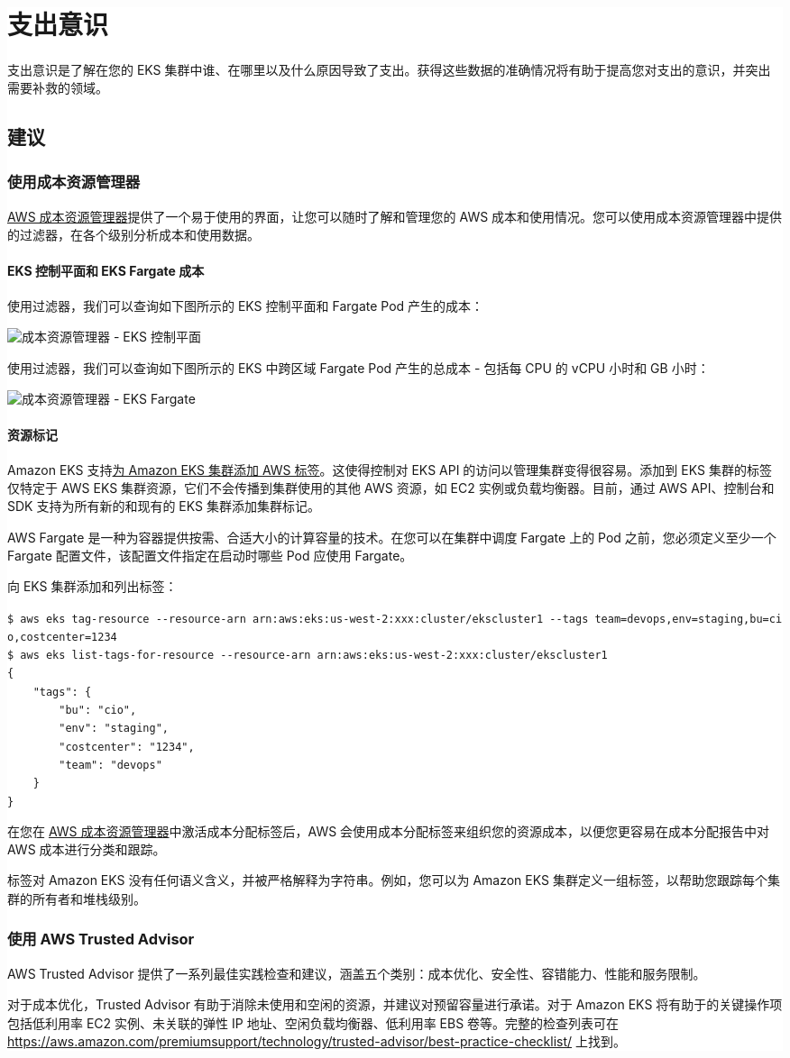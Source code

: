 # 支出意识

支出意识是了解在您的 EKS 集群中谁、在哪里以及什么原因导致了支出。获得这些数据的准确情况将有助于提高您对支出的意识，并突出需要补救的领域。

## 建议
### 使用成本资源管理器

[AWS 成本资源管理器](https://aws.amazon.com/aws-cost-management/aws-cost-explorer/)提供了一个易于使用的界面，让您可以随时了解和管理您的 AWS 成本和使用情况。您可以使用成本资源管理器中提供的过滤器，在各个级别分析成本和使用数据。

#### EKS 控制平面和 EKS Fargate 成本

使用过滤器，我们可以查询如下图所示的 EKS 控制平面和 Fargate Pod 产生的成本：

![成本资源管理器 - EKS 控制平面](../images/eks-controlplane-costexplorer.png)

使用过滤器，我们可以查询如下图所示的 EKS 中跨区域 Fargate Pod 产生的总成本 - 包括每 CPU 的 vCPU 小时和 GB 小时：

![成本资源管理器 - EKS Fargate](../images/eks-fargate-costexplorer.png)

#### 资源标记

Amazon EKS 支持[为 Amazon EKS 集群添加 AWS 标签](https://docs.aws.amazon.com/eks/latest/userguide/eks-using-tags.html)。这使得控制对 EKS API 的访问以管理集群变得很容易。添加到 EKS 集群的标签仅特定于 AWS EKS 集群资源，它们不会传播到集群使用的其他 AWS 资源，如 EC2 实例或负载均衡器。目前，通过 AWS API、控制台和 SDK 支持为所有新的和现有的 EKS 集群添加集群标记。

AWS Fargate 是一种为容器提供按需、合适大小的计算容量的技术。在您可以在集群中调度 Fargate 上的 Pod 之前，您必须定义至少一个 Fargate 配置文件，该配置文件指定在启动时哪些 Pod 应使用 Fargate。

向 EKS 集群添加和列出标签：
```
$ aws eks tag-resource --resource-arn arn:aws:eks:us-west-2:xxx:cluster/ekscluster1 --tags team=devops,env=staging,bu=cio,costcenter=1234
$ aws eks list-tags-for-resource --resource-arn arn:aws:eks:us-west-2:xxx:cluster/ekscluster1
{
    "tags": {
        "bu": "cio",
        "env": "staging",
        "costcenter": "1234",
        "team": "devops"
    }
}
```
在您在 [AWS 成本资源管理器](https://docs.aws.amazon.com/awsaccountbilling/latest/aboutv2/cost-alloc-tags.html)中激活成本分配标签后，AWS 会使用成本分配标签来组织您的资源成本，以便您更容易在成本分配报告中对 AWS 成本进行分类和跟踪。

标签对 Amazon EKS 没有任何语义含义，并被严格解释为字符串。例如，您可以为 Amazon EKS 集群定义一组标签，以帮助您跟踪每个集群的所有者和堆栈级别。

### 使用 AWS Trusted Advisor

AWS Trusted Advisor 提供了一系列最佳实践检查和建议，涵盖五个类别：成本优化、安全性、容错能力、性能和服务限制。

对于成本优化，Trusted Advisor 有助于消除未使用和空闲的资源，并建议对预留容量进行承诺。对于 Amazon EKS 将有助于的关键操作项包括低利用率 EC2 实例、未关联的弹性 IP 地址、空闲负载均衡器、低利用率 EBS 卷等。完整的检查列表可在 https://aws.amazon.com/premiumsupport/technology/trusted-advisor/best-practice-checklist/ 上找到。
